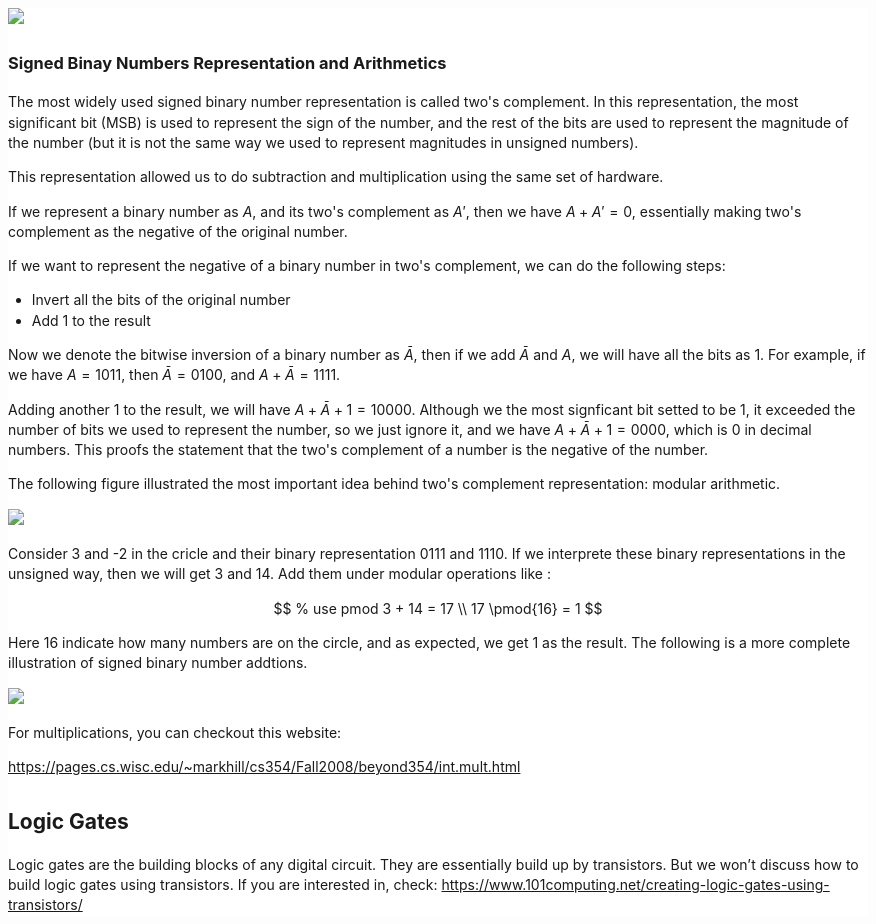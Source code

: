 ![](/img/digital_circuit/1/bi_div_illustration.png)

### Signed Binay Numbers Representation and Arithmetics 

The most widely used signed binary number representation is called two's complement. In this representation, the most significant bit (MSB) is used to represent the sign of the number, and the rest of the bits are used to represent the magnitude of the number (but it is not the same way we used to represent magnitudes in unsigned numbers).

This representation allowed us to do subtraction and multiplication using the same set of hardware.

If we represent a binary number as $A$, and its two's complement as $A'$, then we have $A + A' = 0$, essentially making two's complement as the negative of the original number.

If we want to represent the negative of a binary number in two's complement, we can do the following steps:

- Invert all the bits of the original number
- Add 1 to the result

Now we denote the bitwise inversion of a binary number as $\bar{A}$, then if we add $\bar{A}$ and $A$, we will have all the bits as 1. For example, if we have $A = 1011$, then $\bar{A} = 0100$, and $A + \bar{A} = 1111$.

Adding another 1 to the result, we will have $A + \bar{A} + 1 = 10000$. Although we the most signficant bit setted to be 1, it exceeded the number of bits we used to represent the number, so we just ignore it, and we have $A + \bar{A} + 1 = 0000$, which is 0 in decimal numbers. This proofs the statement that the two's complement of a number is the negative of the number.

The following figure illustrated the most important idea behind two's complement representation: modular arithmetic.

![](/img/digital_circuit/1/two_complement_illustration.jpg)

Consider 3 and -2 in the cricle and their binary representation 0111 and 1110. If we interprete these binary representations in the unsigned way, then we will get 3 and 14. Add them under modular operations like :

$$
% use pmod
3 + 14 = 17 \\
17 \pmod{16} = 1 
$$

Here 16 indicate how many numbers are on the circle, and as expected, we get 1 as the result. The following is a more complete illustration of signed binary number addtions.

![](/img/digital_circuit/1/two_complement_addition.png)

For multiplications, you can checkout this website:

<https://pages.cs.wisc.edu/~markhill/cs354/Fall2008/beyond354/int.mult.html>

## Logic Gates 

Logic gates are the building blocks of any digital circuit. They are essentially build up by transistors. But we won’t discuss how to build logic gates using transistors. If you are interested in, check: <https://www.101computing.net/creating-logic-gates-using-transistors/>
